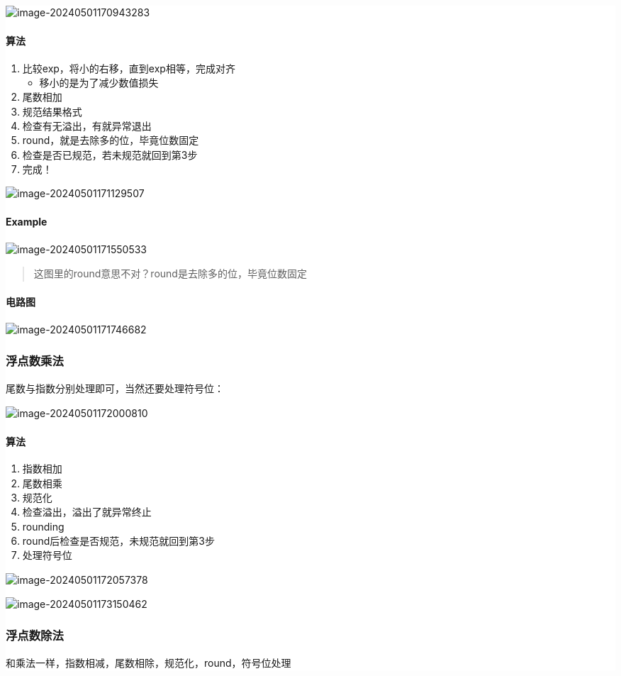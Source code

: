 ![image-20240501170943283](https://raw.githubusercontent.com/RimLutienpeist/image-hosting/main/image-20240501170943283.png)

#### 算法

1. 比较exp，将小的右移，直到exp相等，完成对齐
   - 移小的是为了减少数值损失
2. 尾数相加
3. 规范结果格式
4. 检查有无溢出，有就异常退出
5. round，就是去除多的位，毕竟位数固定
6. 检查是否已规范，若未规范就回到第3步
7. 完成！

![image-20240501171129507](https://raw.githubusercontent.com/RimLutienpeist/image-hosting/main/image-20240501171129507.png)

#### Example

![image-20240501171550533](https://raw.githubusercontent.com/RimLutienpeist/image-hosting/main/image-20240501171550533.png)

> 这图里的round意思不对？round是去除多的位，毕竟位数固定

#### 电路图

![image-20240501171746682](https://raw.githubusercontent.com/RimLutienpeist/image-hosting/main/image-20240501171746682.png)

### 浮点数乘法

尾数与指数分别处理即可，当然还要处理符号位：

![image-20240501172000810](https://raw.githubusercontent.com/RimLutienpeist/image-hosting/main/image-20240501172000810.png)

#### 算法

1. 指数相加
2. 尾数相乘
3. 规范化
4. 检查溢出，溢出了就异常终止
5. rounding
6. round后检查是否规范，未规范就回到第3步
7. 处理符号位

![image-20240501172057378](https://raw.githubusercontent.com/RimLutienpeist/image-hosting/main/image-20240501172057378.png)

![image-20240501173150462](https://raw.githubusercontent.com/RimLutienpeist/image-hosting/main/image-20240501173150462.png)

### 浮点数除法

和乘法一样，指数相减，尾数相除，规范化，round，符号位处理